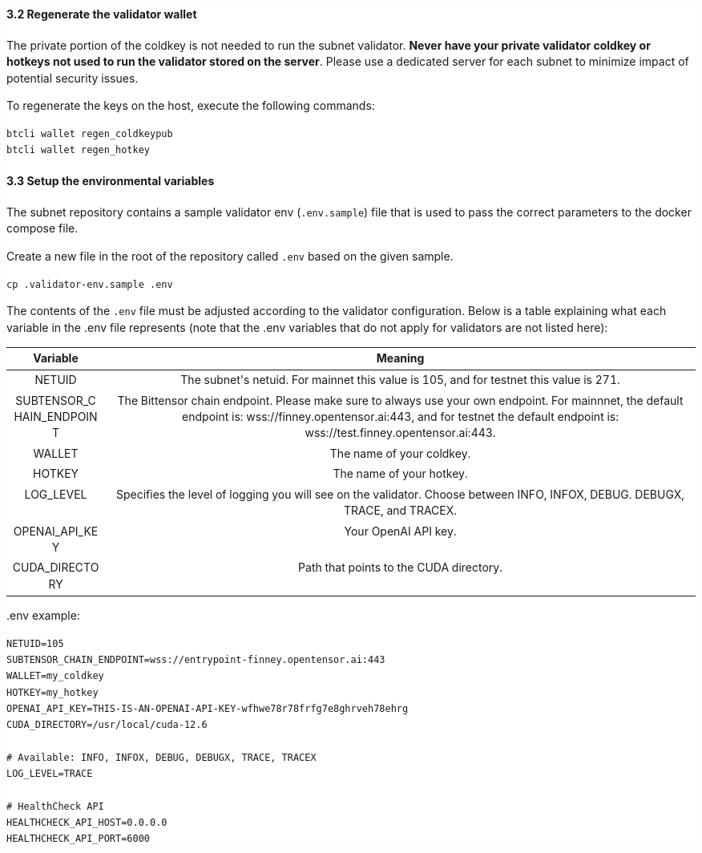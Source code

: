#### 3.2 Regenerate the validator wallet

The private portion of the coldkey is not needed to run the subnet validator. **Never have your private validator coldkey or hotkeys not used to run the validator stored on the server**. Please use a dedicated server for each subnet to minimize impact of potential security issues.

To regenerate the keys on the host, execute the following commands:
```
btcli wallet regen_coldkeypub
btcli wallet regen_hotkey
```

#### 3.3 Setup the environmental variables
The subnet repository contains a sample validator env (`.env.sample`) file that is used to pass the correct parameters to the docker compose file.

Create a new file in the root of the repository called `.env` based on the given sample.
```
cp .validator-env.sample .env
```
The contents of the `.env` file must be adjusted according to the validator configuration. Below is a table explaining what each variable in the .env file represents (note that the .env variables that do not apply for validators are not listed here):

| Variable | Meaning |
| :------: | :-----: |
| NETUID | The subnet's netuid. For mainnet this value is 105, and for testnet this value is 271. |
| SUBTENSOR_CHAIN_ENDPOINT | The Bittensor chain endpoint. Please make sure to always use your own endpoint. For mainnnet, the default endpoint is: wss://finney.opentensor.ai:443, and for testnet the default endpoint is: wss://test.finney.opentensor.ai:443. |
| WALLET | The name of your coldkey. |
| HOTKEY | The name of your hotkey. |
| LOG_LEVEL | Specifies the level of logging you will see on the validator. Choose between INFO, INFOX, DEBUG. DEBUGX, TRACE, and TRACEX. |
| OPENAI_API_KEY | Your OpenAI API key. |
| CUDA_DIRECTORY | Path that points to the CUDA directory. |

.env example:
```
NETUID=105
SUBTENSOR_CHAIN_ENDPOINT=wss://entrypoint-finney.opentensor.ai:443
WALLET=my_coldkey
HOTKEY=my_hotkey
OPENAI_API_KEY=THIS-IS-AN-OPENAI-API-KEY-wfhwe78r78frfg7e8ghrveh78ehrg
CUDA_DIRECTORY=/usr/local/cuda-12.6

# Available: INFO, INFOX, DEBUG, DEBUGX, TRACE, TRACEX
LOG_LEVEL=TRACE

# HealthCheck API
HEALTHCHECK_API_HOST=0.0.0.0
HEALTHCHECK_API_PORT=6000
```

